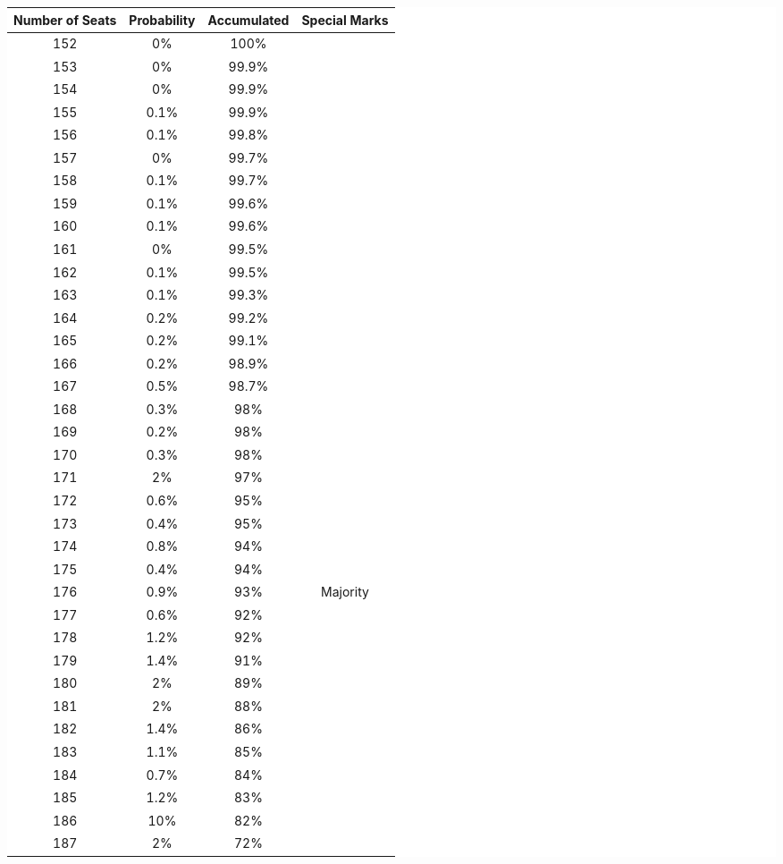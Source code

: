 | Number of Seats | Probability | Accumulated | Special Marks |
|:---------------:|:-----------:|:-----------:|:-------------:|
| 152 | 0% | 100% |  |
| 153 | 0% | 99.9% |  |
| 154 | 0% | 99.9% |  |
| 155 | 0.1% | 99.9% |  |
| 156 | 0.1% | 99.8% |  |
| 157 | 0% | 99.7% |  |
| 158 | 0.1% | 99.7% |  |
| 159 | 0.1% | 99.6% |  |
| 160 | 0.1% | 99.6% |  |
| 161 | 0% | 99.5% |  |
| 162 | 0.1% | 99.5% |  |
| 163 | 0.1% | 99.3% |  |
| 164 | 0.2% | 99.2% |  |
| 165 | 0.2% | 99.1% |  |
| 166 | 0.2% | 98.9% |  |
| 167 | 0.5% | 98.7% |  |
| 168 | 0.3% | 98% |  |
| 169 | 0.2% | 98% |  |
| 170 | 0.3% | 98% |  |
| 171 | 2% | 97% |  |
| 172 | 0.6% | 95% |  |
| 173 | 0.4% | 95% |  |
| 174 | 0.8% | 94% |  |
| 175 | 0.4% | 94% |  |
| 176 | 0.9% | 93% | Majority |
| 177 | 0.6% | 92% |  |
| 178 | 1.2% | 92% |  |
| 179 | 1.4% | 91% |  |
| 180 | 2% | 89% |  |
| 181 | 2% | 88% |  |
| 182 | 1.4% | 86% |  |
| 183 | 1.1% | 85% |  |
| 184 | 0.7% | 84% |  |
| 185 | 1.2% | 83% |  |
| 186 | 10% | 82% |  |
| 187 | 2% | 72% |  |